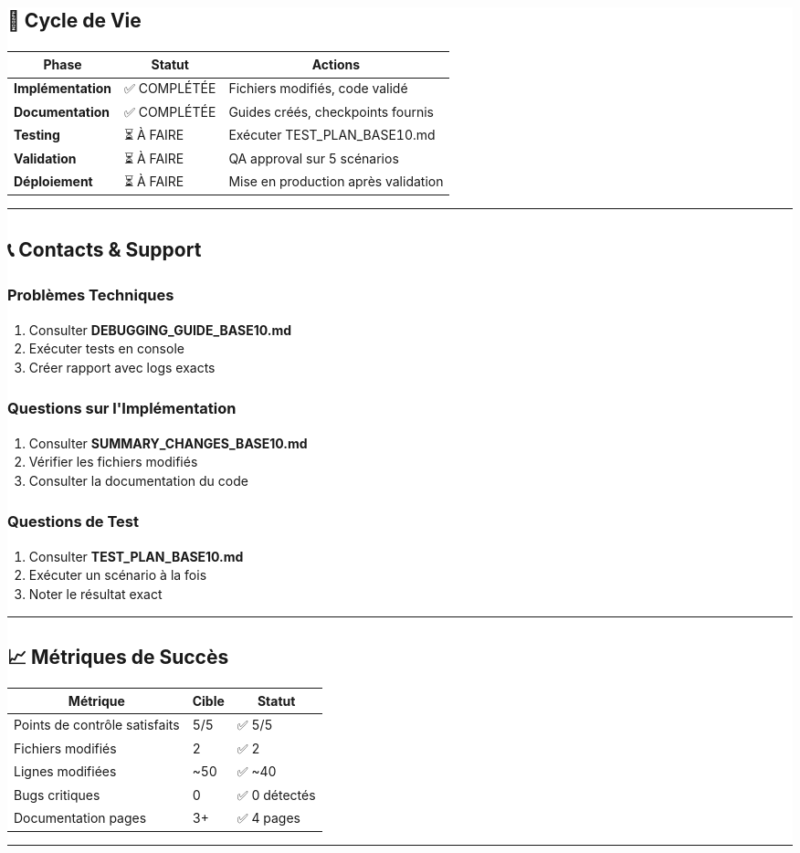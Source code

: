
## 🔄 Cycle de Vie

| Phase | Statut | Actions |
|---|---|---|
| **Implémentation** | ✅ COMPLÉTÉE | Fichiers modifiés, code validé |
| **Documentation** | ✅ COMPLÉTÉE | Guides créés, checkpoints fournis |
| **Testing** | ⏳ À FAIRE | Exécuter TEST_PLAN_BASE10.md |
| **Validation** | ⏳ À FAIRE | QA approval sur 5 scénarios |
| **Déploiement** | ⏳ À FAIRE | Mise en production après validation |

---

## 📞 Contacts & Support

### Problèmes Techniques
1. Consulter **DEBUGGING_GUIDE_BASE10.md**
2. Exécuter tests en console
3. Créer rapport avec logs exacts

### Questions sur l'Implémentation
1. Consulter **SUMMARY_CHANGES_BASE10.md**
2. Vérifier les fichiers modifiés
3. Consulter la documentation du code

### Questions de Test
1. Consulter **TEST_PLAN_BASE10.md**
2. Exécuter un scénario à la fois
3. Noter le résultat exact

---

## 📈 Métriques de Succès

| Métrique | Cible | Statut |
|---|---|---|
| Points de contrôle satisfaits | 5/5 | ✅ 5/5 |
| Fichiers modifiés | 2 | ✅ 2 |
| Lignes modifiées | ~50 | ✅ ~40 |
| Bugs critiques | 0 | ✅ 0 détectés |
| Documentation pages | 3+ | ✅ 4 pages |

---
